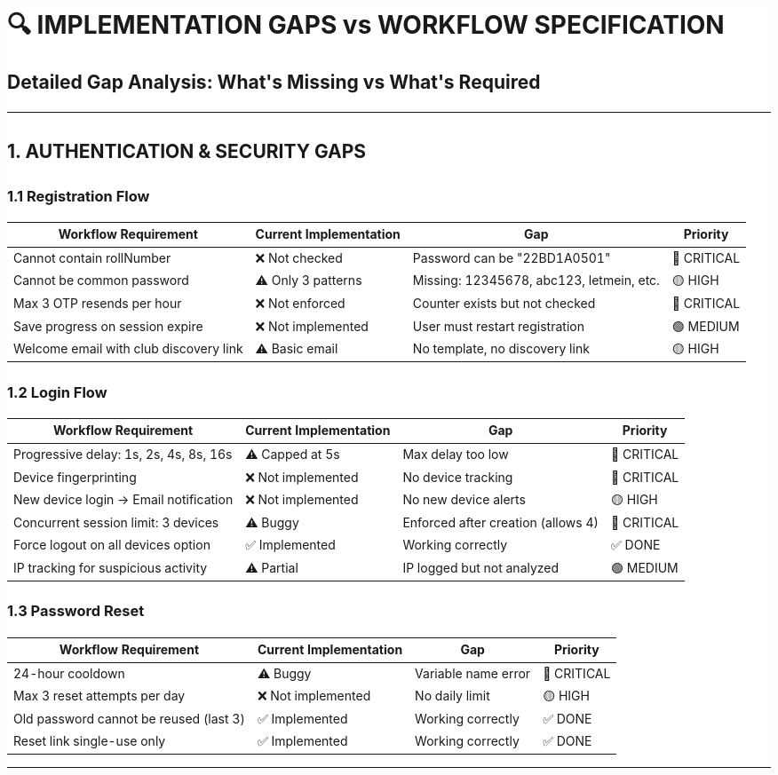 # 🔍 IMPLEMENTATION GAPS vs WORKFLOW SPECIFICATION

## Detailed Gap Analysis: What's Missing vs What's Required

---

## 1. AUTHENTICATION & SECURITY GAPS

### 1.1 Registration Flow

| Workflow Requirement | Current Implementation | Gap | Priority |
|---------------------|------------------------|-----|----------|
| Cannot contain rollNumber | ❌ Not checked | Password can be "22BD1A0501" | 🔴 CRITICAL |
| Cannot be common password | ⚠️ Only 3 patterns | Missing: 12345678, abc123, letmein, etc. | 🟡 HIGH |
| Max 3 OTP resends per hour | ❌ Not enforced | Counter exists but not checked | 🔴 CRITICAL |
| Save progress on session expire | ❌ Not implemented | User must restart registration | 🟢 MEDIUM |
| Welcome email with club discovery link | ⚠️ Basic email | No template, no discovery link | 🟡 HIGH |

### 1.2 Login Flow

| Workflow Requirement | Current Implementation | Gap | Priority |
|---------------------|------------------------|-----|----------|
| Progressive delay: 1s, 2s, 4s, 8s, 16s | ⚠️ Capped at 5s | Max delay too low | 🔴 CRITICAL |
| Device fingerprinting | ❌ Not implemented | No device tracking | 🔴 CRITICAL |
| New device login → Email notification | ❌ Not implemented | No new device alerts | 🟡 HIGH |
| Concurrent session limit: 3 devices | ⚠️ Buggy | Enforced after creation (allows 4) | 🔴 CRITICAL |
| Force logout on all devices option | ✅ Implemented | Working correctly | ✅ DONE |
| IP tracking for suspicious activity | ⚠️ Partial | IP logged but not analyzed | 🟢 MEDIUM |

### 1.3 Password Reset

| Workflow Requirement | Current Implementation | Gap | Priority |
|---------------------|------------------------|-----|----------|
| 24-hour cooldown | ⚠️ Buggy | Variable name error | 🔴 CRITICAL |
| Max 3 reset attempts per day | ❌ Not implemented | No daily limit | 🟡 HIGH |
| Old password cannot be reused (last 3) | ✅ Implemented | Working correctly | ✅ DONE |
| Reset link single-use only | ✅ Implemented | Working correctly | ✅ DONE |

---
